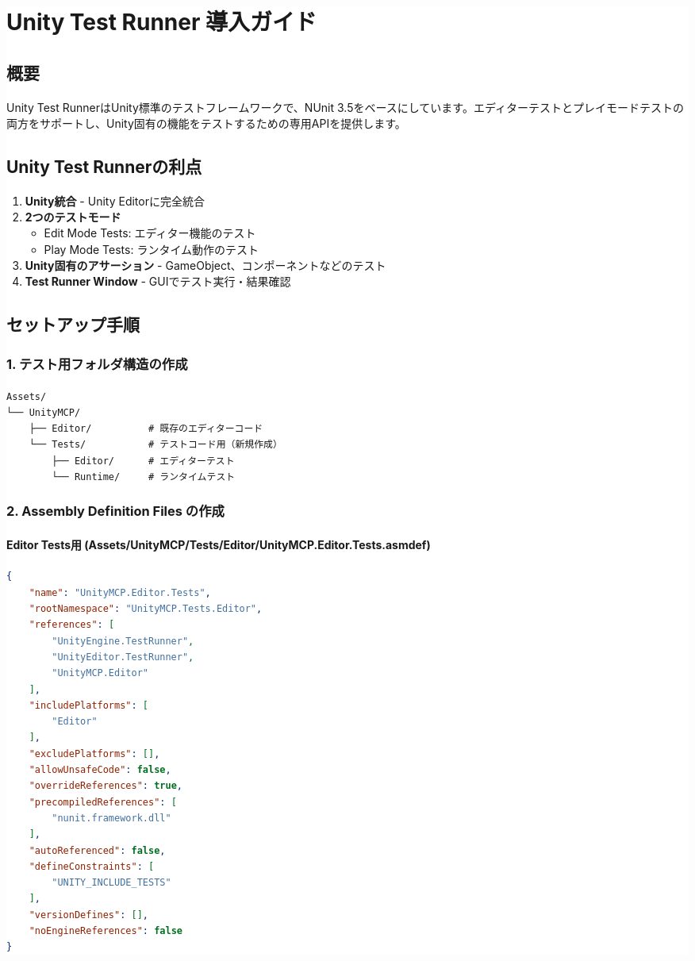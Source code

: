 # Unity Test Runner 導入ガイド

## 概要

Unity Test RunnerはUnity標準のテストフレームワークで、NUnit 3.5をベースにしています。エディターテストとプレイモードテストの両方をサポートし、Unity固有の機能をテストするための専用APIを提供します。

## Unity Test Runnerの利点

1. **Unity統合** - Unity Editorに完全統合
2. **2つのテストモード**
   - Edit Mode Tests: エディター機能のテスト
   - Play Mode Tests: ランタイム動作のテスト
3. **Unity固有のアサーション** - GameObject、コンポーネントなどのテスト
4. **Test Runner Window** - GUIでテスト実行・結果確認

## セットアップ手順

### 1. テスト用フォルダ構造の作成

```
Assets/
└── UnityMCP/
    ├── Editor/          # 既存のエディターコード
    └── Tests/           # テストコード用（新規作成）
        ├── Editor/      # エディターテスト
        └── Runtime/     # ランタイムテスト
```

### 2. Assembly Definition Files の作成

#### Editor Tests用 (Assets/UnityMCP/Tests/Editor/UnityMCP.Editor.Tests.asmdef)
```json
{
    "name": "UnityMCP.Editor.Tests",
    "rootNamespace": "UnityMCP.Tests.Editor",
    "references": [
        "UnityEngine.TestRunner",
        "UnityEditor.TestRunner",
        "UnityMCP.Editor"
    ],
    "includePlatforms": [
        "Editor"
    ],
    "excludePlatforms": [],
    "allowUnsafeCode": false,
    "overrideReferences": true,
    "precompiledReferences": [
        "nunit.framework.dll"
    ],
    "autoReferenced": false,
    "defineConstraints": [
        "UNITY_INCLUDE_TESTS"
    ],
    "versionDefines": [],
    "noEngineReferences": false
}
```
